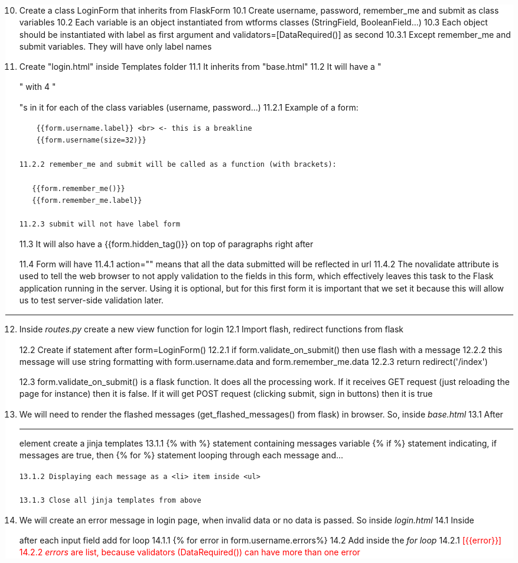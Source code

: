 10. Create a class LoginForm that inherits from FlaskForm
    10.1 Create username, password, remember_me and submit as class variables
    10.2 Each variable is an object instantiated from wtforms classes (StringField, BooleanField...)
    10.3 Each object should be instantiated with label as first argument and validators=[DataRequired()] as second
        10.3.1 Except remember_me and submit variables. They will have only label names

11. Create "login.html" inside Templates folder
    11.1 It inherits from "base.html"
    11.2 It will have a "<form>" with 4 "<p>"s in it for each of the class variables (username, password...)
        11.2.1 Example of a form:

            {{form.username.label}} <br> <- this is a breakline
            {{form.username(size=32)}}

        11.2.2 remember_me and submit will be called as a function (with brackets):

           {{form.remember_me()}}
           {{form.remember_me.label}}

        11.2.3 submit will not have label form

    11.3 It will also have a {{form.hidden_tag()}} on top of paragraphs right after <form>

    11.4 Form will have <form action="" method="post" novalidate>
        11.4.1 action="" means that all the data submitted will be reflected in url
        11.4.2 The novalidate attribute is used to tell the web browser to not apply validation to the fields in this form, which effectively leaves this task to the Flask application running in the server. Using it is optional, but for this first form it is important that we set it because this will allow us to test server-side validation later.

_______

12. Inside _routes.py_ create a new view function for login
    12.1 Import flash, redirect functions from flask

    12.2 Create if statement after form=LoginForm()
        12.2.1 if form.validate_on_submit() then use flash with a message
        12.2.2 this message will use string formatting with form.username.data and form.remember_me.data
        12.2.3 return redirect('/index')

    12.3 form.validate_on_submit() is a flask function. It does all the processing work. If it receives GET request (just reloading the page for instance) then it is false. If it will get POST request (clicking submit, sign in buttons) then it is true

13. We will need to render the flashed messages (get_flashed_messages() from flask) in browser. So, inside _base.html_
    13.1 After <hr> element create a jinja templates
        13.1.1  {% with %} statement containing messages variable
                {% if %} statement indicating, if messages are true, then
                {% for %} statement looping through each message and...

        13.1.2 Displaying each message as a <li> item inside <ul>

        13.1.3 Close all jinja templates from above

14. We will create an error message in login page, when invalid data or no data is passed. So inside _login.html_
    14.1 Inside <p> after each input field add for loop
        14.1.1 {% for error in form.username.errors%}
    14.2 Add <span> inside the *for loop*
        14.2.1 <span style="color:red">[{{error}}]<span>
        14.2.2 _errors_ are list, because validators (DataRequired()) can have more than one error
